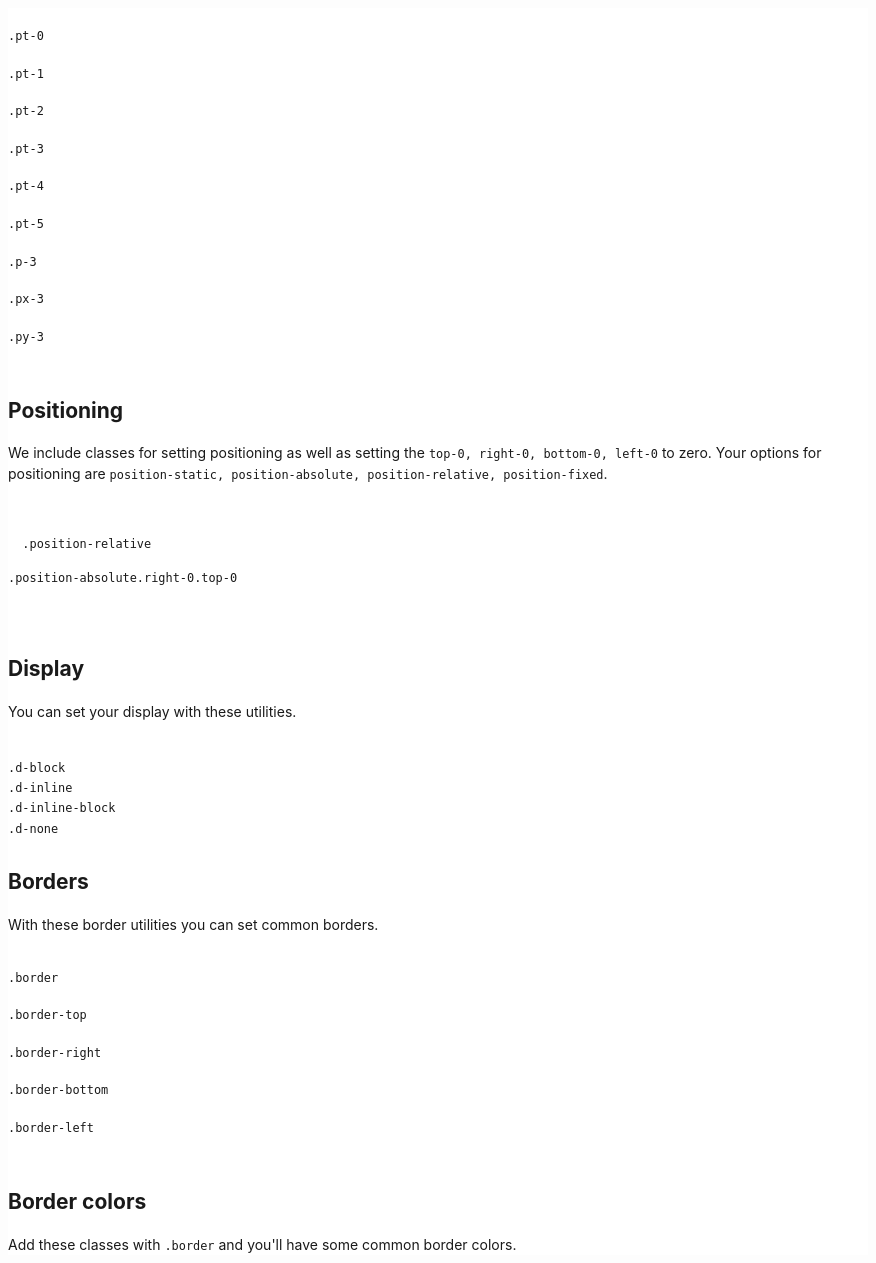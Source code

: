 <code>
<div class="d-inline-block border pt-0">.pt-0</div>
<div class="d-inline-block border pt-1">.pt-1</div>
<div class="d-inline-block border pt-2">.pt-2</div>
<div class="d-inline-block border pt-3">.pt-3</div>
<div class="d-inline-block border pt-4">.pt-4</div>
<div class="d-inline-block border pt-5">.pt-5</div>
<div class="d-inline-block border p-3">.p-3</div>
<div class="d-inline-block border px-3">.px-3</div>
<div class="d-inline-block border py-3">.py-3</div>
</code>

## Positioning

We include classes for setting positioning as well as setting the `top-0, right-0, bottom-0, left-0` to zero. Your options for positioning are `position-static, position-absolute, position-relative, position-fixed`.

<code>
<div class="p-3 border position-relative">
  .position-relative
  <div class="border position-absolute right-0 top-0 p-1">.position-absolute.right-0.top-0</div>
</div>
</code>

## Display

You can set your display with these utilities.

<code>
<span class="border text-center d-block p-2">.d-block</span>
<span class="border text-center d-inline p-2">.d-inline</span>
<span class="border text-center d-inline-block p-2">.d-inline-block</span>
<span class="border text-center d-none p-2">.d-none</span>
</code>

## Borders

With these border utilities you can set common borders.

<code>
<div class="border p-3 mb-3">.border</div>
<div class="border-top p-3 mb-3">.border-top</div>
<div class="border-right p-3 mb-3">.border-right</div>
<div class="border-bottom p-3 mb-3">.border-bottom</div>
<div class="border-left p-3 mb-3">.border-left</div>
</code>

## Border colors

Add these classes with `.border` and you'll have some common border colors.
